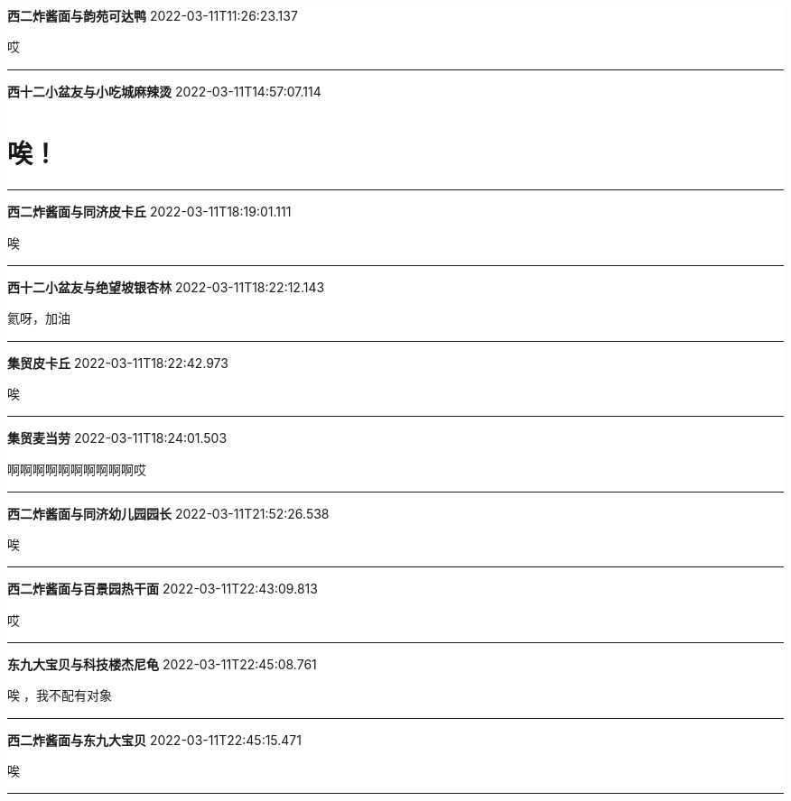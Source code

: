 
**西二炸酱面与韵苑可达鸭** 2022-03-11T11:26:23.137

哎

---

**西十二小盆友与小吃城麻辣烫** 2022-03-11T14:57:07.114

# 唉！

---

**西二炸酱面与同济皮卡丘** 2022-03-11T18:19:01.111

唉

---

**西十二小盆友与绝望坡银杏林** 2022-03-11T18:22:12.143

氦呀，加油

---

**集贸皮卡丘** 2022-03-11T18:22:42.973

唉

---

**集贸麦当劳** 2022-03-11T18:24:01.503

啊啊啊啊啊啊啊啊啊啊哎

---

**西二炸酱面与同济幼儿园园长** 2022-03-11T21:52:26.538

唉

---

**西二炸酱面与百景园热干面** 2022-03-11T22:43:09.813

哎

---

**东九大宝贝与科技楼杰尼龟** 2022-03-11T22:45:08.761

唉 ，我不配有对象

---

**西二炸酱面与东九大宝贝** 2022-03-11T22:45:15.471

唉

---
